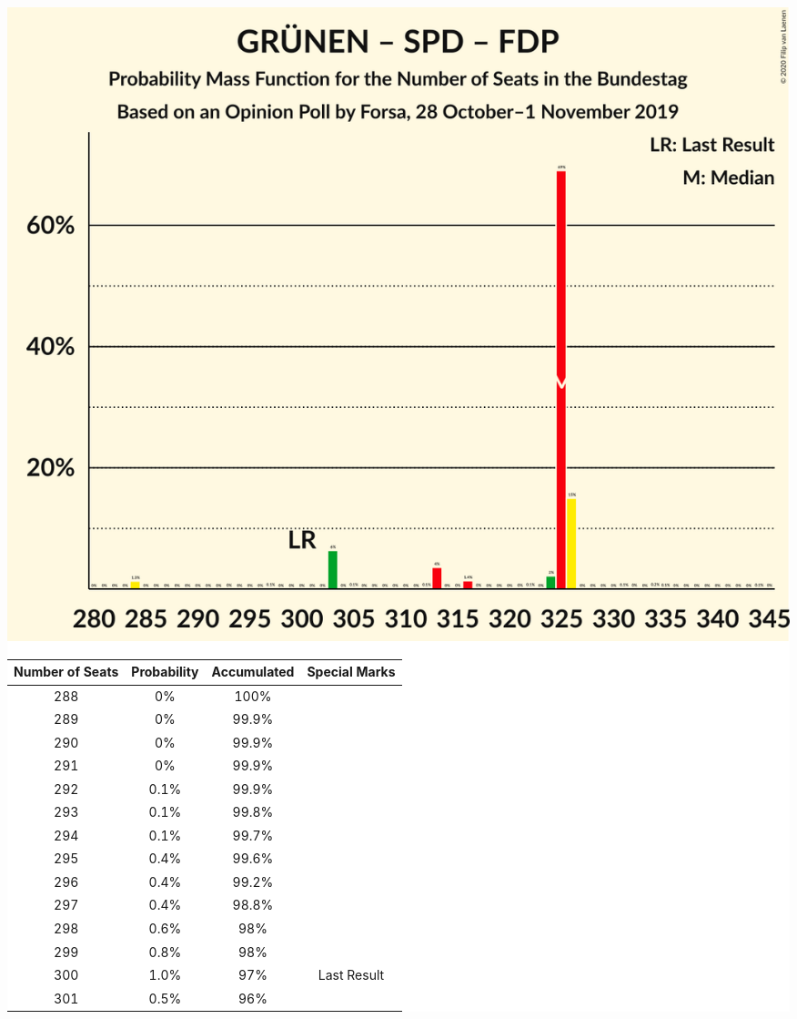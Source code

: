 ![Graph with seats probability mass function not yet produced](2019-11-01-Forsa-coalitions-seats-pmf-grünen–spd–fdp.png "Seats Probability Mass Function")

| Number of Seats | Probability | Accumulated | Special Marks |
|:---------------:|:-----------:|:-----------:|:-------------:|
| 288 | 0% | 100% |  |
| 289 | 0% | 99.9% |  |
| 290 | 0% | 99.9% |  |
| 291 | 0% | 99.9% |  |
| 292 | 0.1% | 99.9% |  |
| 293 | 0.1% | 99.8% |  |
| 294 | 0.1% | 99.7% |  |
| 295 | 0.4% | 99.6% |  |
| 296 | 0.4% | 99.2% |  |
| 297 | 0.4% | 98.8% |  |
| 298 | 0.6% | 98% |  |
| 299 | 0.8% | 98% |  |
| 300 | 1.0% | 97% | Last Result |
| 301 | 0.5% | 96% |  |